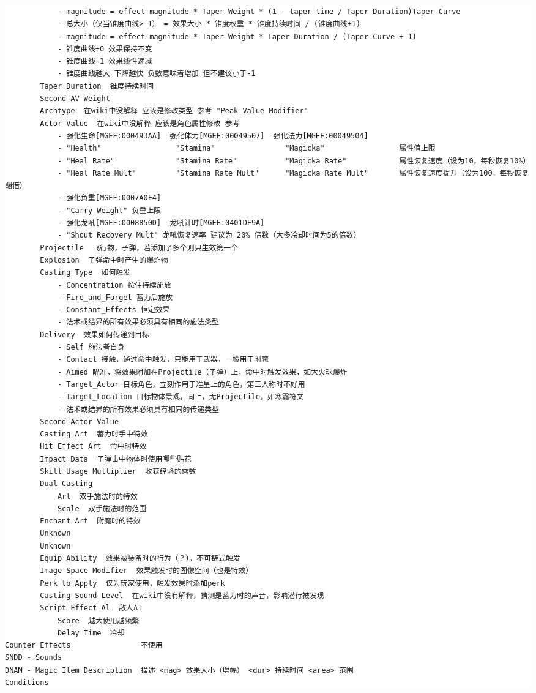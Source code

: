 ```
            - magnitude = effect magnitude * Taper Weight * (1 - taper time / Taper Duration)Taper Curve
            - 总大小（仅当锥度曲线>-1） = 效果大小 * 锥度权重 * 锥度持续时间 / (锥度曲线+1)
            - magnitude = effect magnitude * Taper Weight * Taper Duration / (Taper Curve + 1)
            - 锥度曲线=0 效果保持不变
            - 锥度曲线=1 效果线性递减
            - 锥度曲线越大 下降越快 负数意味着增加 但不建议小于-1
        Taper Duration  锥度持续时间
        Second AV Weight
        Archtype  在wiki中没解释 应该是修改类型 参考 "Peak Value Modifier"
        Actor Value  在wiki中没解释 应该是角色属性修改 参考 
            - 强化生命[MGEF:000493AA]  强化体力[MGEF:00049507]  强化法力[MGEF:00049504]
            - "Health"                 "Stamina"                "Magicka"                 属性值上限
            - "Heal Rate"              "Stamina Rate"           "Magicka Rate"            属性恢复速度（设为10，每秒恢复10%）
            - "Heal Rate Mult"         "Stamina Rate Mult"      "Magicka Rate Mult"       属性恢复速度提升（设为100，每秒恢复翻倍）
            - 强化负重[MGEF:0007A0F4]
            - "Carry Weight" 负重上限
            - 强化龙吼[MGEF:0008850D]  龙吼计时[MGEF:0401DF9A]
            - "Shout Recovery Mult" 龙吼恢复速率 建议为 20% 倍数（大多冷却时间为5的倍数）
        Projectile  飞行物，子弹，若添加了多个则只生效第一个
        Explosion  子弹命中时产生的爆炸物
        Casting Type  如何触发
            - Concentration 按住持续施放
            - Fire_and_Forget 蓄力后施放
            - Constant_Effects 恒定效果
            - 法术或结界的所有效果必须具有相同的施法类型
        Delivery  效果如何传递到目标
            - Self 施法者自身
            - Contact 接触，通过命中触发，只能用于武器，一般用于附魔
            - Aimed 瞄准，将效果附加在Projectile（子弹）上，命中时触发效果，如大火球爆炸
            - Target_Actor 目标角色，立刻作用于准星上的角色，第三人称时不好用
            - Target_Location 目标物体景观，同上，无Projectile，如寒霜符文
            - 法术或结界的所有效果必须具有相同的传递类型
        Second Actor Value
        Casting Art  蓄力时手中特效
        Hit Effect Art  命中时特效
        Impact Data  子弹击中物体时使用哪些贴花
        Skill Usage Multiplier  收获经验的乘数
        Dual Casting
            Art  双手施法时的特效
            Scale  双手施法时的范围
        Enchant Art  附魔时的特效
        Unknown
        Unknown
        Equip Ability  效果被装备时的行为（？），不可链式触发
        Image Space Modifier  效果触发时的图像空间（也是特效）
        Perk to Apply  仅为玩家使用，触发效果时添加perk
        Casting Sound Level  在wiki中没有解释，猜测是蓄力时的声音，影响潜行被发现
        Script Effect Al  敌人AI
            Score  越大使用越频繁
            Delay Time  冷却
Counter Effects                不使用
SNDD - Sounds
DNAM - Magic Item Description  描述 <mag> 效果大小（增幅） <dur> 持续时间 <area> 范围
Conditions
```
